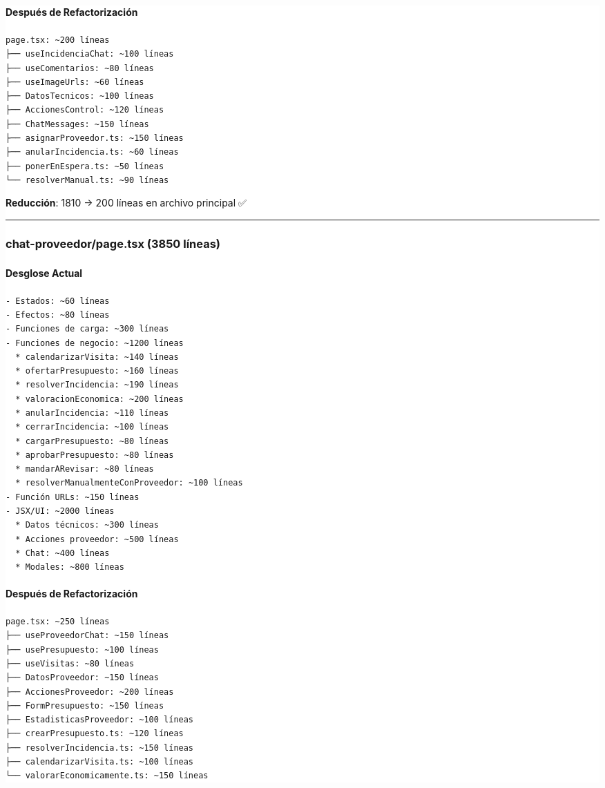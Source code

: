 
#### Después de Refactorización
```
page.tsx: ~200 líneas
├── useIncidenciaChat: ~100 líneas
├── useComentarios: ~80 líneas
├── useImageUrls: ~60 líneas
├── DatosTecnicos: ~100 líneas
├── AccionesControl: ~120 líneas
├── ChatMessages: ~150 líneas
├── asignarProveedor.ts: ~150 líneas
├── anularIncidencia.ts: ~60 líneas
├── ponerEnEspera.ts: ~50 líneas
└── resolverManual.ts: ~90 líneas
```

**Reducción**: 1810 → 200 líneas en archivo principal ✅

---

### chat-proveedor/page.tsx (3850 líneas)

#### Desglose Actual
```
- Estados: ~60 líneas
- Efectos: ~80 líneas
- Funciones de carga: ~300 líneas
- Funciones de negocio: ~1200 líneas
  * calendarizarVisita: ~140 líneas
  * ofertarPresupuesto: ~160 líneas
  * resolverIncidencia: ~190 líneas
  * valoracionEconomica: ~200 líneas
  * anularIncidencia: ~110 líneas
  * cerrarIncidencia: ~100 líneas
  * cargarPresupuesto: ~80 líneas
  * aprobarPresupuesto: ~80 líneas
  * mandarARevisar: ~80 líneas
  * resolverManualmenteConProveedor: ~100 líneas
- Función URLs: ~150 líneas
- JSX/UI: ~2000 líneas
  * Datos técnicos: ~300 líneas
  * Acciones proveedor: ~500 líneas
  * Chat: ~400 líneas
  * Modales: ~800 líneas
```

#### Después de Refactorización
```
page.tsx: ~250 líneas
├── useProveedorChat: ~150 líneas
├── usePresupuesto: ~100 líneas
├── useVisitas: ~80 líneas
├── DatosProveedor: ~150 líneas
├── AccionesProveedor: ~200 líneas
├── FormPresupuesto: ~150 líneas
├── EstadisticasProveedor: ~100 líneas
├── crearPresupuesto.ts: ~120 líneas
├── resolverIncidencia.ts: ~150 líneas
├── calendarizarVisita.ts: ~100 líneas
└── valorarEconomicamente.ts: ~150 líneas
```

